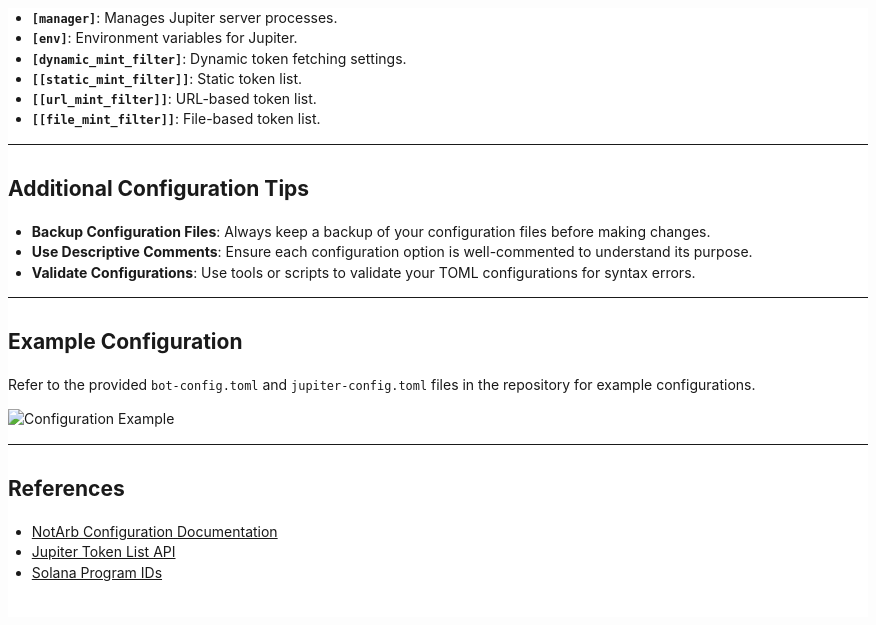- **`[manager]`**: Manages Jupiter server processes.
- **`[env]`**: Environment variables for Jupiter.
- **`[dynamic_mint_filter]`**: Dynamic token fetching settings.
- **`[[static_mint_filter]]`**: Static token list.
- **`[[url_mint_filter]]`**: URL-based token list.
- **`[[file_mint_filter]]`**: File-based token list.

---

## Additional Configuration Tips

- **Backup Configuration Files**: Always keep a backup of your configuration files before making changes.
- **Use Descriptive Comments**: Ensure each configuration option is well-commented to understand its purpose.
- **Validate Configurations**: Use tools or scripts to validate your TOML configurations for syntax errors.

---

## Example Configuration

Refer to the provided `bot-config.toml` and `jupiter-config.toml` files in the repository for example configurations.

![Configuration Example](../assets/images/config_example.png)

---

## References

- [NotArb Configuration Documentation](https://config.notarb.org/)
- [Jupiter Token List API](https://station.jup.ag/docs/token-list/token-list-api)
- [Solana Program IDs](https://quote-api.jup.ag/v6/program-id-to-label)
```

